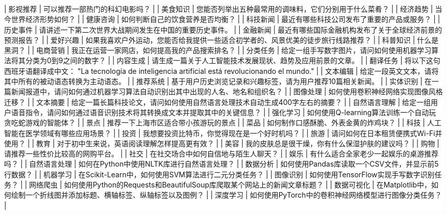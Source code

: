| 影视推荐             | 可以推荐一部热门的科幻电影吗？                                                                                                                                                                                       |
| 美食知识             | 您能否列举出五种最常用的调味料，它们分别用于什么菜肴？                                                                                                                                                                 |
| 经济趋势             | 当今世界经济形势如何？                                                                                                                                                                                               |
| 健康咨询             | 如何判断自己的饮食营养是否均衡？                                                                                                                                                                                     |
| 科技新闻             | 最近有哪些科技公司发布了重要的产品或服务？                                                                                                                                                                           |
| 历史事件             | 请讲述一下第二次世界大战期间发生在中国的重要历史事件。                                                                                                                                                               |
| 金融新闻             | 最近有哪些国际金融机构发布了关于全球经济前景的预测报告？                                                                                                                                                             |
| 爱好兴趣             | 如果我喜欢户外运动，您能否给我提供一些适合初学者的、风景优美的徒步旅行线路推荐？                                                                                                                                       |
| 科普知识             | 什么是黑洞？                                                                                                                                                                                                           |
| 电商营销             | 我正在运营一家网店，如何提高我的产品搜索排名？                                                                                                                                                                       |
| 分类任务                     | 给定一组手写数字图片，请问如何使用机器学习算法将其分类为0到9之间的数字？                       |
| 内容生成                     | 请生成一篇关于人工智能技术发展现状、趋势及应用前景的文章。                                    |
| 翻译任务                     | 将以下这句西班牙语翻译成中文： "La tecnología de inteligencia artificial está revolucionando el mundo." |
| 文本编辑                     | 给定一段英文文本，请将其中所有的被动语态转换为主动语态。                                        |
| 推荐系统                     | 基于用户历史浏览记录和兴趣标签，请为用户推荐10篇相关新闻。                                    |
| 实体识别                     | 在一篇新闻报道中，请问如何通过机器学习算法自动识别出其中出现的人名、地名和组织名？             |
| 图像处理                     | 如何使用卷积神经网络实现图像风格迁移？                                                      |
| 文本摘要                     | 给定一篇长篇科技论文，请问如何使用自然语言处理技术自动生成400字左右的摘要？                   |
| 自然语言理解                 | 给定一组用户语音指令，请问如何通过语音识别技术将其转换成文本并提取其中的关键信息？             |
| 强化学习                     | 如何使用Q-learning算法训练一个自动玩贪吃蛇游戏的智能体？                                       |
| 景点 | 推荐一下上海市区适合带小孩游玩的景点 |
| 菜品 | 如何制作口感酥脆、外表金黄的炸鸡块？ |
| 科技 | 人工智能在医学领域有哪些应用场景？ |
| 投资 | 我想要投资比特币，你觉得现在是一个好时机吗？ |
| 旅游 | 请问如何在日本租赁便携式Wi-Fi并使用？ |
| 教育 | 对于初中生来说，英语阅读理解怎样提高更有效？ |
| 美容 | 我的皮肤总是很干燥，你有什么保湿护肤的建议吗？ |
| 购物 | 请推荐一些性价比较高的网购平台。 |
| 社交 | 在社交场合中如何自信地与陌生人聊天？ |
| 娱乐 | 有什么适合全家老少一起娱乐的桌游推荐吗？ |
| 自然语言处理 | 如何在Python中使用NLTK库进行自然语言处理？ |
| 数据分析 | 如何使用Pandas库读取一个CSV文件，并显示前5行数据？ |
| 机器学习 | 在Scikit-Learn中，如何使用SVM算法进行二元分类任务？ |
| 图像识别 | 如何使用TensorFlow实现手写数字识别任务？ |
| 网络爬虫 | 如何使用Python的Requests和BeautifulSoup库爬取某个网站上的新闻文章标题？ |
| 数据可视化 | 在Matplotlib中，如何绘制一个折线图并添加标题、横轴标签、纵轴标签以及图例？ |
| 深度学习 | 如何使用PyTorch中的卷积神经网络模型进行图像分类任务？ |